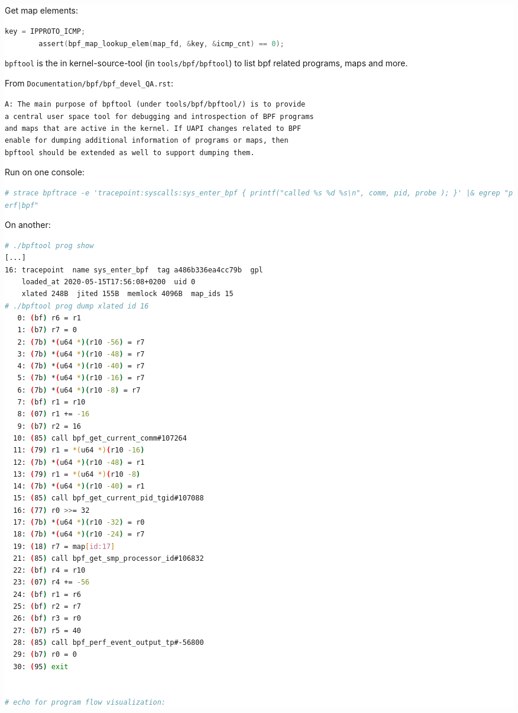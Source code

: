 Get map elements:
```C
key = IPPROTO_ICMP;
		assert(bpf_map_lookup_elem(map_fd, &key, &icmp_cnt) == 0);

```


`bpftool` is the in kernel-source-tool (in `tools/bpf/bpftool`) to list bpf related programs, maps and more.

From `Documentation/bpf/bpf_devel_QA.rst`:
```
A: The main purpose of bpftool (under tools/bpf/bpftool/) is to provide
a central user space tool for debugging and introspection of BPF programs
and maps that are active in the kernel. If UAPI changes related to BPF
enable for dumping additional information of programs or maps, then
bpftool should be extended as well to support dumping them.
```

Run on one console:
```bash
# strace bpftrace -e 'tracepoint:syscalls:sys_enter_bpf { printf("called %s %d %s\n", comm, pid, probe ); }' |& egrep "perf|bpf"
```

On another:
```bash
# ./bpftool prog show
[...]
16: tracepoint  name sys_enter_bpf  tag a486b336ea4cc79b  gpl
	loaded_at 2020-05-15T17:56:08+0200  uid 0
	xlated 248B  jited 155B  memlock 4096B  map_ids 15
# ./bpftool prog dump xlated id 16
   0: (bf) r6 = r1
   1: (b7) r7 = 0
   2: (7b) *(u64 *)(r10 -56) = r7
   3: (7b) *(u64 *)(r10 -48) = r7
   4: (7b) *(u64 *)(r10 -40) = r7
   5: (7b) *(u64 *)(r10 -16) = r7
   6: (7b) *(u64 *)(r10 -8) = r7
   7: (bf) r1 = r10
   8: (07) r1 += -16
   9: (b7) r2 = 16
  10: (85) call bpf_get_current_comm#107264
  11: (79) r1 = *(u64 *)(r10 -16)
  12: (7b) *(u64 *)(r10 -48) = r1
  13: (79) r1 = *(u64 *)(r10 -8)
  14: (7b) *(u64 *)(r10 -40) = r1
  15: (85) call bpf_get_current_pid_tgid#107088
  16: (77) r0 >>= 32
  17: (7b) *(u64 *)(r10 -32) = r0
  18: (7b) *(u64 *)(r10 -24) = r7
  19: (18) r7 = map[id:17]
  21: (85) call bpf_get_smp_processor_id#106832
  22: (bf) r4 = r10
  23: (07) r4 += -56
  24: (bf) r1 = r6
  25: (bf) r2 = r7
  26: (bf) r3 = r0
  27: (b7) r5 = 40
  28: (85) call bpf_perf_event_output_tp#-56800
  29: (b7) r0 = 0
  30: (95) exit


# echo for program flow visualization:
```